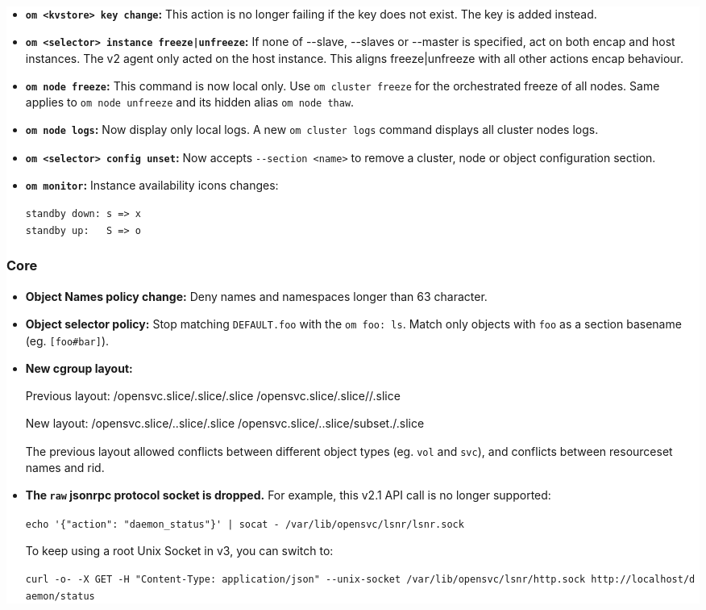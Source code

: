 * **`om <kvstore> key change`:**
    This action is no longer failing if the key does not exist. The key is added instead.

* **`om <selector> instance freeze|unfreeze`:**
    If none of --slave, --slaves or --master is specified, act on both encap and host instances. The v2 agent only acted on the host instance.
    This aligns freeze|unfreeze with all other actions encap behaviour.

* **`om node freeze`:**
    This command is now local only.
    Use `om cluster freeze` for the orchestrated freeze of all nodes.
    Same applies to `om node unfreeze` and its hidden alias `om node thaw`.

* **`om node logs`:**
    Now display only local logs.
    A new `om cluster logs` command displays all cluster nodes logs.

* **`om <selector> config unset`:**
    Now accepts `--section <name>` to remove a cluster, node or object configuration section.

* **`om monitor`:**
    Instance availability icons changes:
    ```
	standby down: s => x
	standby up:   S => o
    ```
 
### Core

* **Object Names policy change:**
    Deny names and namespaces longer than 63 character.

* **Object selector policy:**
    Stop matching `DEFAULT.foo` with the `om foo: ls`.
    Match only objects with `foo` as a section basename (eg. `[foo#bar]`).

* **New cgroup layout:**

    Previous layout:
    <cgroupmnt>/opensvc.slice/<name>.slice/<rid>.slice
    <cgroupmnt>/opensvc.slice/<name>.slice/<resourcesetname>/<rid>.slice

    New layout:
    <cgroupmnt>/opensvc.slice/<kind>.<name>.slice/<rid>.slice
    <cgroupmnt>/opensvc.slice/<kind>.<name>.slice/subset.<name>/<rid>.slice

    The previous layout allowed conflicts between different object types (eg. `vol` and `svc`), and conflicts between resourceset names and rid.

* **The `raw` jsonrpc protocol socket is dropped.**
    For example, this v2.1 API call is no longer supported:
    ```
    echo '{"action": "daemon_status"}' | socat - /var/lib/opensvc/lsnr/lsnr.sock
    ```
    
    To keep using a root Unix Socket in v3, you can switch to:
    ```
    curl -o- -X GET -H "Content-Type: application/json" --unix-socket /var/lib/opensvc/lsnr/http.sock http://localhost/daemon/status
    ```
